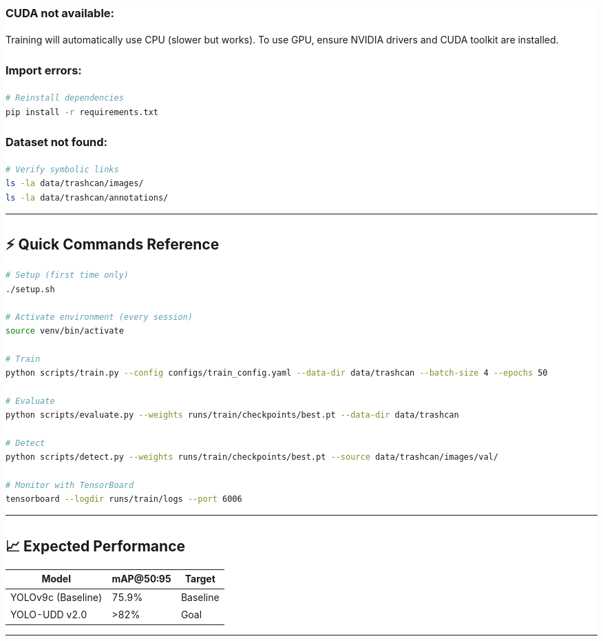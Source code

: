 ### CUDA not available:
Training will automatically use CPU (slower but works).
To use GPU, ensure NVIDIA drivers and CUDA toolkit are installed.

### Import errors:
```bash
# Reinstall dependencies
pip install -r requirements.txt
```

### Dataset not found:
```bash
# Verify symbolic links
ls -la data/trashcan/images/
ls -la data/trashcan/annotations/
```

---

## ⚡ Quick Commands Reference

```bash
# Setup (first time only)
./setup.sh

# Activate environment (every session)
source venv/bin/activate

# Train
python scripts/train.py --config configs/train_config.yaml --data-dir data/trashcan --batch-size 4 --epochs 50

# Evaluate
python scripts/evaluate.py --weights runs/train/checkpoints/best.pt --data-dir data/trashcan

# Detect
python scripts/detect.py --weights runs/train/checkpoints/best.pt --source data/trashcan/images/val/

# Monitor with TensorBoard
tensorboard --logdir runs/train/logs --port 6006
```

---

## 📈 Expected Performance

| Model | mAP@50:95 | Target |
|-------|-----------|--------|
| YOLOv9c (Baseline) | 75.9% | Baseline |
| YOLO-UDD v2.0 | >82% | Goal |

---